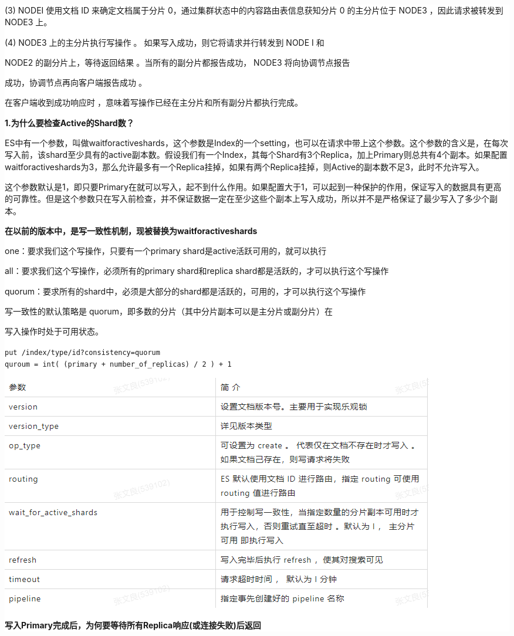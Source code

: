    (3) NODEI 使用文档 ID 来确定文档属于分片 0，通过集群状态中的内容路由表信息获知分片 0 的主分片位于 NODE3 ，因此请求被转发到 NODE3 上。
   
   (4) NODE3 上的主分片执行写操作 。 如果写入成功，则它将请求并行转发到 NODE I 和
   
   NODE2 的副分片上，等待返回结果 。当所有的副分片都报告成功， NODE3 将向协调节点报告
   
   成功，协调节点再向客户端报告成功 。
   
   在客户端收到成功响应时 ，意味着写操作已经在主分片和所有副分片都执行完成。

   **1.为什么要检查Active的Shard数？**
   
   ES中有一个参数，叫做waitforactiveshards，这个参数是Index的一个setting，也可以在请求中带上这个参数。这个参数的含义是，在每次写入前，该shard至少具有的active副本数。假设我们有一个Index，其每个Shard有3个Replica，加上Primary则总共有4个副本。如果配置waitforactiveshards为3，那么允许最多有一个Replica挂掉，如果有两个Replica挂掉，则Active的副本数不足3，此时不允许写入。
   
   这个参数默认是1，即只要Primary在就可以写入，起不到什么作用。如果配置大于1，可以起到一种保护的作用，保证写入的数据具有更高的可靠性。但是这个参数只在写入前检查，并不保证数据一定在至少这些个副本上写入成功，所以并不是严格保证了最少写入了多少个副本。
   
   **在以前的版本中，是写一致性机制，现被替换为waitforactiveshards**
   
   one：要求我们这个写操作，只要有一个primary shard是active活跃可用的，就可以执行
   
   all：要求我们这个写操作，必须所有的primary shard和replica shard都是活跃的，才可以执行这个写操作
   
   quorum：要求所有的shard中，必须是大部分的shard都是活跃的，可用的，才可以执行这个写操作
   
   写一致性的默认策略是 quorum，即多数的分片（其中分片副本可以是主分片或副分片）在
   
   写入操作时处于可用状态。

```
put /index/type/id?consistency=quorum
quroum = int( (primary + number_of_replicas) / 2 ) + 1
```
   
   ![](elasticsearch.assets/es2.png)
   
   **写入Primary完成后，为何要等待所有Replica响应(或连接失败)后返回**
   